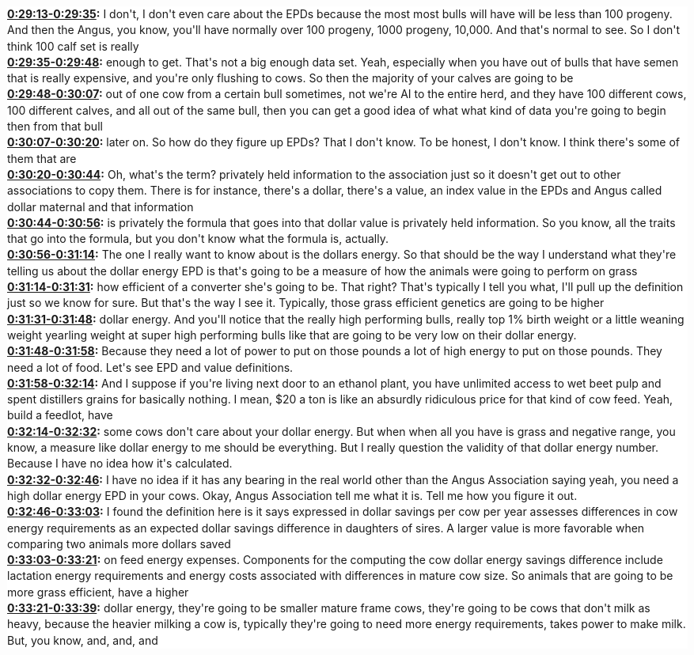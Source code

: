 **[0:29:13-0:29:35](https://anchor.fm/ranching-reboot/episodes/87-Kevin-Deleu--Part-deux-e1pkg7s#t=0:29:13):**  I don't, I don't even care about the EPDs because the most most bulls will have will  be less than 100 progeny. And then the Angus, you know, you'll have normally over 100 progeny,  1000 progeny, 10,000. And that's normal to see. So I don't think 100 calf set is really  
**[0:29:35-0:29:48](https://anchor.fm/ranching-reboot/episodes/87-Kevin-Deleu--Part-deux-e1pkg7s#t=0:29:35):**  enough to get. That's not a big enough data set.  Yeah, especially when you have out of bulls that have semen that is really expensive,  and you're only flushing to cows. So then the majority of your calves are going to be  
**[0:29:48-0:30:07](https://anchor.fm/ranching-reboot/episodes/87-Kevin-Deleu--Part-deux-e1pkg7s#t=0:29:48):**  out of one cow from a certain bull sometimes, not we're AI to the entire herd, and they  have 100 different cows, 100 different calves, and all out of the same bull, then you can  get a good idea of what what kind of data you're going to begin then from that bull  
**[0:30:07-0:30:20](https://anchor.fm/ranching-reboot/episodes/87-Kevin-Deleu--Part-deux-e1pkg7s#t=0:30:07):**  later on.  So how do they figure up EPDs?  That I don't know. To be honest, I don't know. I think there's some of them that are  
**[0:30:20-0:30:44](https://anchor.fm/ranching-reboot/episodes/87-Kevin-Deleu--Part-deux-e1pkg7s#t=0:30:20):**  Oh, what's the term? privately held information to the association just so it doesn't get  out to other associations to copy them. There is for instance, there's a dollar, there's  a value, an index value in the EPDs and Angus called dollar maternal and that information  
**[0:30:44-0:30:56](https://anchor.fm/ranching-reboot/episodes/87-Kevin-Deleu--Part-deux-e1pkg7s#t=0:30:44):**  is privately the formula that goes into that dollar value is privately held information.  So you know, all the traits that go into the formula, but you don't know what the formula  is, actually.  
**[0:30:56-0:31:14](https://anchor.fm/ranching-reboot/episodes/87-Kevin-Deleu--Part-deux-e1pkg7s#t=0:30:56):**  The one I really want to know about is the dollars energy.  So that should be the way I understand what they're telling us about the dollar energy  EPD is that's going to be a measure of how the animals were going to perform on grass  
**[0:31:14-0:31:31](https://anchor.fm/ranching-reboot/episodes/87-Kevin-Deleu--Part-deux-e1pkg7s#t=0:31:14):**  how efficient of a converter she's going to be. That right?  That's typically I tell you what, I'll pull up the definition just so we know for sure.  But that's the way I see it. Typically, those grass efficient genetics are going to be higher  
**[0:31:31-0:31:48](https://anchor.fm/ranching-reboot/episodes/87-Kevin-Deleu--Part-deux-e1pkg7s#t=0:31:31):**  dollar energy. And you'll notice that the really high performing bulls, really top 1%  birth weight or a little weaning weight yearling weight at super high performing bulls like  that are going to be very low on their dollar energy.  
**[0:31:48-0:31:58](https://anchor.fm/ranching-reboot/episodes/87-Kevin-Deleu--Part-deux-e1pkg7s#t=0:31:48):**  Because they need a lot of power to put on those pounds a lot of high energy to put on  those pounds.  They need a lot of food. Let's see EPD and value definitions.  
**[0:31:58-0:32:14](https://anchor.fm/ranching-reboot/episodes/87-Kevin-Deleu--Part-deux-e1pkg7s#t=0:31:58):**  And I suppose if you're living next door to an ethanol plant, you have unlimited access  to wet beet pulp and spent distillers grains for basically nothing. I mean, $20 a ton is  like an absurdly ridiculous price for that kind of cow feed. Yeah, build a feedlot, have  
**[0:32:14-0:32:32](https://anchor.fm/ranching-reboot/episodes/87-Kevin-Deleu--Part-deux-e1pkg7s#t=0:32:14):**  some cows don't care about your dollar energy. But when when all you have is grass and negative  range, you know, a measure like dollar energy to me should be everything. But I really question  the validity of that dollar energy number. Because I have no idea how it's calculated.  
**[0:32:32-0:32:46](https://anchor.fm/ranching-reboot/episodes/87-Kevin-Deleu--Part-deux-e1pkg7s#t=0:32:32):**  I have no idea if it has any bearing in the real world other than the Angus Association  saying yeah, you need a high dollar energy EPD in your cows. Okay, Angus Association  tell me what it is. Tell me how you figure it out.  
**[0:32:46-0:33:03](https://anchor.fm/ranching-reboot/episodes/87-Kevin-Deleu--Part-deux-e1pkg7s#t=0:32:46):**  I found the definition here is it says expressed in dollar savings per cow per year assesses  differences in cow energy requirements as an expected dollar savings difference in daughters  of sires. A larger value is more favorable when comparing two animals more dollars saved  
**[0:33:03-0:33:21](https://anchor.fm/ranching-reboot/episodes/87-Kevin-Deleu--Part-deux-e1pkg7s#t=0:33:03):**  on feed energy expenses. Components for the computing the cow dollar energy savings difference  include lactation energy requirements and energy costs associated with differences in  mature cow size. So animals that are going to be more grass efficient, have a higher  
**[0:33:21-0:33:39](https://anchor.fm/ranching-reboot/episodes/87-Kevin-Deleu--Part-deux-e1pkg7s#t=0:33:21):**  dollar energy, they're going to be smaller mature frame cows, they're going to be cows  that don't milk as heavy, because the heavier milking a cow is, typically they're going  to need more energy requirements, takes power to make milk. But, you know, and, and, and  
